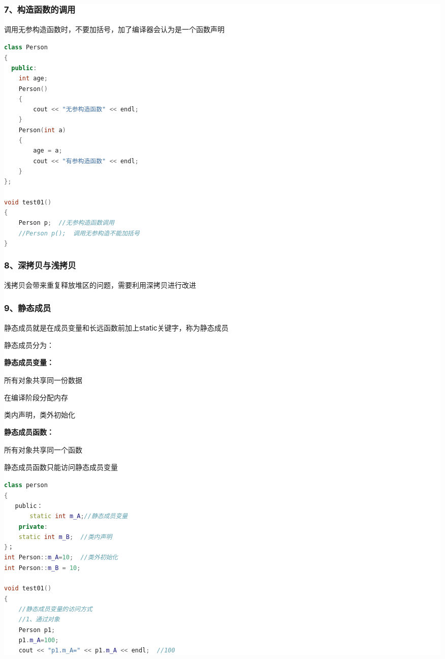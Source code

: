 ### 7、构造函数的调用

调用无参构造函数时，不要加括号，加了编译器会认为是一个函数声明

```c++
class Person
{
  public:
    int age;
    Person()
    {
        cout << "无参构造函数" << endl;
    }
    Person(int a)
    {
        age = a;
        cout << "有参构造函数" << endl;
    }
};

void test01()
{
    Person p;  //无参构造函数调用
    //Person p();  调用无参构造不能加括号
}
```

### 8、深拷贝与浅拷贝

浅拷贝会带来重复释放堆区的问题，需要利用深拷贝进行改进

### 9、静态成员

静态成员就是在成员变量和长远函数前加上static关键字，称为静态成员

静态成员分为：

**静态成员变量：**

所有对象共享同一份数据

在编译阶段分配内存

类内声明，类外初始化

**静态成员函数：**

所有对象共享同一个函数

静态成员函数只能访问静态成员变量

```c++
class person
{
   public：
       static int m_A;//静态成员变量
    private:
    static int m_B;  //类内声明
}；
int Person::m_A=10;  //类外初始化
int Person::m_B = 10;

void test01()
{
    //静态成员变量的访问方式
    //1、通过对象
    Person p1;
    p1.m_A=100;
    cout << "p1.m_A=" << p1.m_A << endl;  //100
```